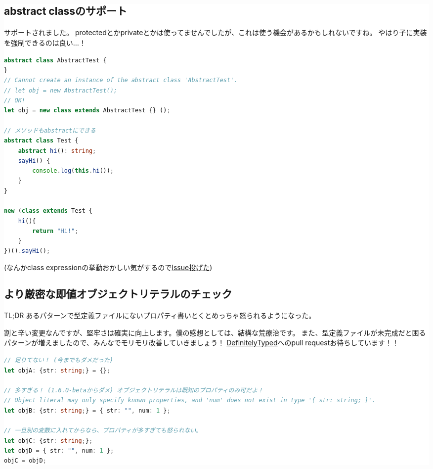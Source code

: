 ## abstract classのサポート

サポートされました。
protectedとかprivateとかは使ってませんでしたが、これは使う機会があるかもしれないですね。
やはり子に実装を強制できるのは良い…！

```abstractClass.ts
abstract class AbstractTest {
}
// Cannot create an instance of the abstract class 'AbstractTest'.
// let obj = new AbstractTest();
// OK!
let obj = new class extends AbstractTest {} ();

// メソッドもabstractにできる
abstract class Test {
	abstract hi(): string;
	sayHi() {
		console.log(this.hi());
	}
}

new (class extends Test {
	hi(){
		return "Hi!";
	}
})().sayHi();
```

(なんかclass expressionの挙動おかしい気がするので[Issue投げた](https://github.com/Microsoft/TypeScript/issues/4630))

## より厳密な即値オブジェクトリテラルのチェック

TL;DR
あるパターンで型定義ファイルにないプロパティ書いとくとめっちゃ怒られるようになった。

割と辛い変更なんですが、堅牢さは確実に向上します。僕の感想としては、結構な荒療治です。
また、型定義ファイルが未完成だと困るパターンが増えましたので、みんなでモリモリ改善していきましょう！
[DefinitelyTyped](https://github.com/borisyankov/DefinitelyTyped)へのpull requestお待ちしています！！

```objectLiteralAssignment.ts
// 足りてない！ (今までもダメだった)
let objA: {str: string;} = {};

// 多すぎる！ (1.6.0-betaからダメ) オブジェクトリテラルは既知のプロパティのみ可だよ！
// Object literal may only specify known properties, and 'num' does not exist in type '{ str: string; }'.
let objB: {str: string;} = { str: "", num: 1 };

// 一旦別の変数に入れてからなら、プロパティが多すぎても怒られない。
let objC: {str: string;};
let objD = { str: "", num: 1 };
objC = objD;
```
